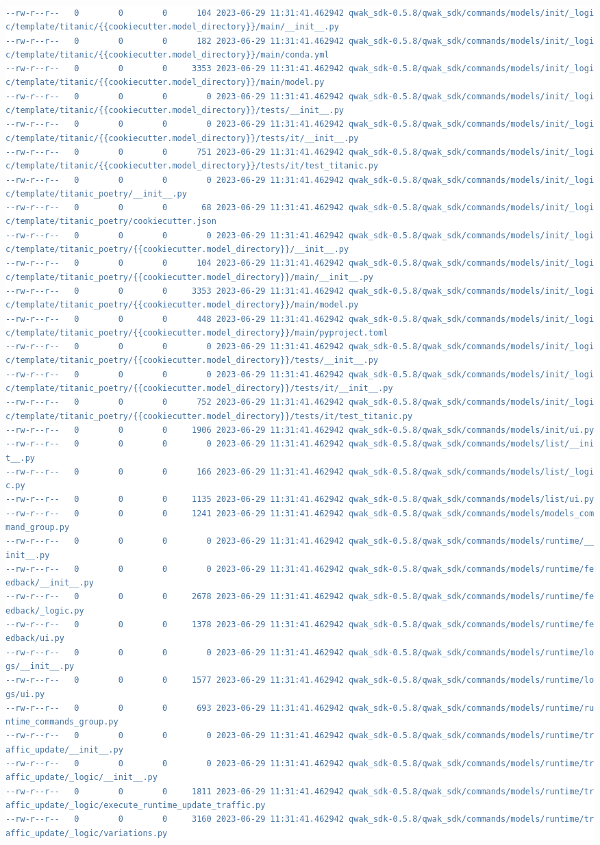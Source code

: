 ```diff
--rw-r--r--   0        0        0      104 2023-06-29 11:31:41.462942 qwak_sdk-0.5.8/qwak_sdk/commands/models/init/_logic/template/titanic/{{cookiecutter.model_directory}}/main/__init__.py
--rw-r--r--   0        0        0      182 2023-06-29 11:31:41.462942 qwak_sdk-0.5.8/qwak_sdk/commands/models/init/_logic/template/titanic/{{cookiecutter.model_directory}}/main/conda.yml
--rw-r--r--   0        0        0     3353 2023-06-29 11:31:41.462942 qwak_sdk-0.5.8/qwak_sdk/commands/models/init/_logic/template/titanic/{{cookiecutter.model_directory}}/main/model.py
--rw-r--r--   0        0        0        0 2023-06-29 11:31:41.462942 qwak_sdk-0.5.8/qwak_sdk/commands/models/init/_logic/template/titanic/{{cookiecutter.model_directory}}/tests/__init__.py
--rw-r--r--   0        0        0        0 2023-06-29 11:31:41.462942 qwak_sdk-0.5.8/qwak_sdk/commands/models/init/_logic/template/titanic/{{cookiecutter.model_directory}}/tests/it/__init__.py
--rw-r--r--   0        0        0      751 2023-06-29 11:31:41.462942 qwak_sdk-0.5.8/qwak_sdk/commands/models/init/_logic/template/titanic/{{cookiecutter.model_directory}}/tests/it/test_titanic.py
--rw-r--r--   0        0        0        0 2023-06-29 11:31:41.462942 qwak_sdk-0.5.8/qwak_sdk/commands/models/init/_logic/template/titanic_poetry/__init__.py
--rw-r--r--   0        0        0       68 2023-06-29 11:31:41.462942 qwak_sdk-0.5.8/qwak_sdk/commands/models/init/_logic/template/titanic_poetry/cookiecutter.json
--rw-r--r--   0        0        0        0 2023-06-29 11:31:41.462942 qwak_sdk-0.5.8/qwak_sdk/commands/models/init/_logic/template/titanic_poetry/{{cookiecutter.model_directory}}/__init__.py
--rw-r--r--   0        0        0      104 2023-06-29 11:31:41.462942 qwak_sdk-0.5.8/qwak_sdk/commands/models/init/_logic/template/titanic_poetry/{{cookiecutter.model_directory}}/main/__init__.py
--rw-r--r--   0        0        0     3353 2023-06-29 11:31:41.462942 qwak_sdk-0.5.8/qwak_sdk/commands/models/init/_logic/template/titanic_poetry/{{cookiecutter.model_directory}}/main/model.py
--rw-r--r--   0        0        0      448 2023-06-29 11:31:41.462942 qwak_sdk-0.5.8/qwak_sdk/commands/models/init/_logic/template/titanic_poetry/{{cookiecutter.model_directory}}/main/pyproject.toml
--rw-r--r--   0        0        0        0 2023-06-29 11:31:41.462942 qwak_sdk-0.5.8/qwak_sdk/commands/models/init/_logic/template/titanic_poetry/{{cookiecutter.model_directory}}/tests/__init__.py
--rw-r--r--   0        0        0        0 2023-06-29 11:31:41.462942 qwak_sdk-0.5.8/qwak_sdk/commands/models/init/_logic/template/titanic_poetry/{{cookiecutter.model_directory}}/tests/it/__init__.py
--rw-r--r--   0        0        0      752 2023-06-29 11:31:41.462942 qwak_sdk-0.5.8/qwak_sdk/commands/models/init/_logic/template/titanic_poetry/{{cookiecutter.model_directory}}/tests/it/test_titanic.py
--rw-r--r--   0        0        0     1906 2023-06-29 11:31:41.462942 qwak_sdk-0.5.8/qwak_sdk/commands/models/init/ui.py
--rw-r--r--   0        0        0        0 2023-06-29 11:31:41.462942 qwak_sdk-0.5.8/qwak_sdk/commands/models/list/__init__.py
--rw-r--r--   0        0        0      166 2023-06-29 11:31:41.462942 qwak_sdk-0.5.8/qwak_sdk/commands/models/list/_logic.py
--rw-r--r--   0        0        0     1135 2023-06-29 11:31:41.462942 qwak_sdk-0.5.8/qwak_sdk/commands/models/list/ui.py
--rw-r--r--   0        0        0     1241 2023-06-29 11:31:41.462942 qwak_sdk-0.5.8/qwak_sdk/commands/models/models_command_group.py
--rw-r--r--   0        0        0        0 2023-06-29 11:31:41.462942 qwak_sdk-0.5.8/qwak_sdk/commands/models/runtime/__init__.py
--rw-r--r--   0        0        0        0 2023-06-29 11:31:41.462942 qwak_sdk-0.5.8/qwak_sdk/commands/models/runtime/feedback/__init__.py
--rw-r--r--   0        0        0     2678 2023-06-29 11:31:41.462942 qwak_sdk-0.5.8/qwak_sdk/commands/models/runtime/feedback/_logic.py
--rw-r--r--   0        0        0     1378 2023-06-29 11:31:41.462942 qwak_sdk-0.5.8/qwak_sdk/commands/models/runtime/feedback/ui.py
--rw-r--r--   0        0        0        0 2023-06-29 11:31:41.462942 qwak_sdk-0.5.8/qwak_sdk/commands/models/runtime/logs/__init__.py
--rw-r--r--   0        0        0     1577 2023-06-29 11:31:41.462942 qwak_sdk-0.5.8/qwak_sdk/commands/models/runtime/logs/ui.py
--rw-r--r--   0        0        0      693 2023-06-29 11:31:41.462942 qwak_sdk-0.5.8/qwak_sdk/commands/models/runtime/runtime_commands_group.py
--rw-r--r--   0        0        0        0 2023-06-29 11:31:41.462942 qwak_sdk-0.5.8/qwak_sdk/commands/models/runtime/traffic_update/__init__.py
--rw-r--r--   0        0        0        0 2023-06-29 11:31:41.462942 qwak_sdk-0.5.8/qwak_sdk/commands/models/runtime/traffic_update/_logic/__init__.py
--rw-r--r--   0        0        0     1811 2023-06-29 11:31:41.462942 qwak_sdk-0.5.8/qwak_sdk/commands/models/runtime/traffic_update/_logic/execute_runtime_update_traffic.py
--rw-r--r--   0        0        0     3160 2023-06-29 11:31:41.462942 qwak_sdk-0.5.8/qwak_sdk/commands/models/runtime/traffic_update/_logic/variations.py
```
